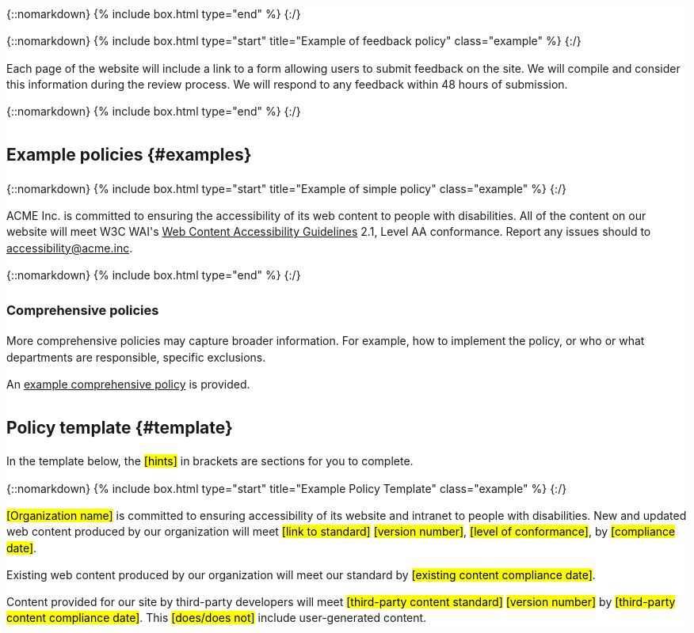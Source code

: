 {::nomarkdown}
{% include box.html type="end" %}
{:/}

{::nomarkdown}
{% include box.html type="start" title="Example of feedback policy" class="example" %}
{:/}

Each page of the website will include a link to a form allowing users to submit feedback on the site. We will compile and consider this information during the review process. We will respond to any feedback within 48 hours of submission.

{::nomarkdown}
{% include box.html type="end" %}
{:/}

## Example policies {#examples}

{::nomarkdown}
{% include box.html type="start" title="Example of simple policy" class="example" %}
{:/}

ACME Inc. is committed to ensuring the accessibility of its web content to people with disabilities. All of the content on our website will meet W3C WAI's [Web Content Accessibility Guidelines](/TR/WCAG/) 2.1, Level AA conformance. Report any issues should to <accessibility@acme.inc>.

{::nomarkdown}
{% include box.html type="end" %}
{:/}

### Comprehensive policies

More comprehensive policies may capture broader information. For example, how to implement the policy, or who or what departments are responsible, specific exclusions.

An [example comprehensive policy](/planning/org-policies/example/) is provided.

## Policy template {#template}

In the template below, the <mark>[hints]</mark> in brackets are sections for you to complete.

{::nomarkdown}
{% include box.html type="start" title="Example Policy Template" class="example" %}
{:/}

<mark>[Organization name]</mark> is committed to ensuring accessibility of its website and intranet to people with disabilities. New and updated web content produced by our organization will meet <mark>[link to standard]</mark> <mark>[version number]</mark>, <mark>[level of conformance]</mark>, by <mark>[compliance date]</mark>.

Existing web content produced by our organization will meet our standard by <mark>[existing content compliance date]</mark>.

Content provided for our site by third-party developers will meet
<mark>[third-party content standard]</mark> <mark>[version number]</mark> by <mark>[third-party content compliance date]</mark>. This <mark>[does/does not]</mark> include user-generated content.
